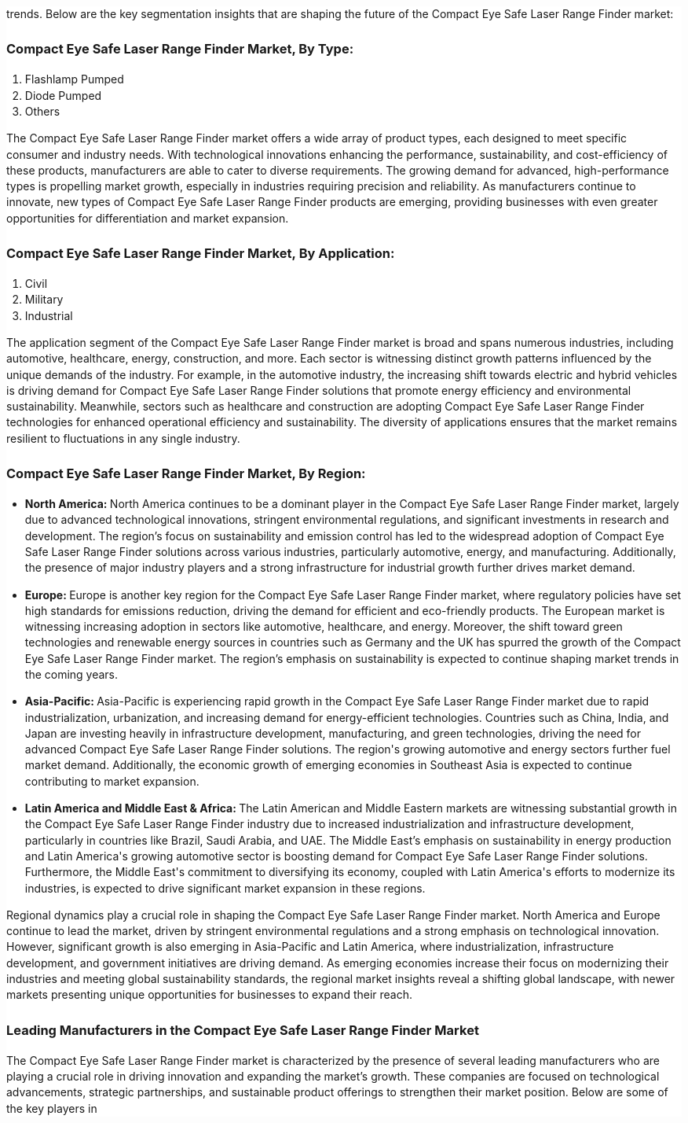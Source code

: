 trends. Below are the key segmentation insights that are shaping the future of the Compact Eye Safe Laser Range Finder market:</p><h3><strong>Compact Eye Safe Laser Range Finder Market, By Type:<br /></strong></h3><ol><li>Flashlamp Pumped<li> Diode Pumped<li> Others</li></ol><p>The Compact Eye Safe Laser Range Finder market offers a wide array of product types, each designed to meet specific consumer and industry needs. With technological innovations enhancing the performance, sustainability, and cost-efficiency of these products, manufacturers are able to cater to diverse requirements. The growing demand for advanced, high-performance types is propelling market growth, especially in industries requiring precision and reliability. As manufacturers continue to innovate, new types of Compact Eye Safe Laser Range Finder products are emerging, providing businesses with even greater opportunities for differentiation and market expansion.</p><h3>Compact Eye Safe Laser Range Finder Market,&nbsp;By Application:</h3><ol><li>Civil<li> Military<li> Industrial</li></ol><p>The application segment of the Compact Eye Safe Laser Range Finder market is broad and spans numerous industries, including automotive, healthcare, energy, construction, and more. Each sector is witnessing distinct growth patterns influenced by the unique demands of the industry. For example, in the automotive industry, the increasing shift towards electric and hybrid vehicles is driving demand for Compact Eye Safe Laser Range Finder solutions that promote energy efficiency and environmental sustainability. Meanwhile, sectors such as healthcare and construction are adopting Compact Eye Safe Laser Range Finder technologies for enhanced operational efficiency and sustainability. The diversity of applications ensures that the market remains resilient to fluctuations in any single industry.</p><h3>Compact Eye Safe Laser Range Finder Market, By Region:</h3><ul><li><p><strong>North America:&nbsp;</strong>North America continues to be a dominant player in the Compact Eye Safe Laser Range Finder market, largely due to advanced technological innovations, stringent environmental regulations, and significant investments in research and development. The region&rsquo;s focus on sustainability and emission control has led to the widespread adoption of Compact Eye Safe Laser Range Finder solutions across various industries, particularly automotive, energy, and manufacturing. Additionally, the presence of major industry players and a strong infrastructure for industrial growth further drives market demand.</p></li><li><p><strong><strong>Europe:&nbsp;</strong></strong>Europe is another key region for the Compact Eye Safe Laser Range Finder market, where regulatory policies have set high standards for emissions reduction, driving the demand for efficient and eco-friendly products. The European market is witnessing increasing adoption in sectors like automotive, healthcare, and energy. Moreover, the shift toward green technologies and renewable energy sources in countries such as Germany and the UK has spurred the growth of the Compact Eye Safe Laser Range Finder market. The region&rsquo;s emphasis on sustainability is expected to continue shaping market trends in the coming years.</p></li><li><p><strong><strong>Asia-Pacific:&nbsp;</strong></strong>Asia-Pacific is experiencing rapid growth in the Compact Eye Safe Laser Range Finder market due to rapid industrialization, urbanization, and increasing demand for energy-efficient technologies. Countries such as China, India, and Japan are investing heavily in infrastructure development, manufacturing, and green technologies, driving the need for advanced Compact Eye Safe Laser Range Finder solutions. The region's growing automotive and energy sectors further fuel market demand. Additionally, the economic growth of emerging economies in Southeast Asia is expected to continue contributing to market expansion.</p></li><li><p><strong><strong>Latin America and Middle East &amp; Africa:&nbsp;</strong></strong>The Latin American and Middle Eastern markets are witnessing substantial growth in the Compact Eye Safe Laser Range Finder industry due to increased industrialization and infrastructure development, particularly in countries like Brazil, Saudi Arabia, and UAE. The Middle East&rsquo;s emphasis on sustainability in energy production and Latin America's growing automotive sector is boosting demand for Compact Eye Safe Laser Range Finder solutions. Furthermore, the Middle East's commitment to diversifying its economy, coupled with Latin America's efforts to modernize its industries, is expected to drive significant market expansion in these regions.</p></li></ul><p>Regional dynamics play a crucial role in shaping the Compact Eye Safe Laser Range Finder market. North America and Europe continue to lead the market, driven by stringent environmental regulations and a strong emphasis on technological innovation. However, significant growth is also emerging in Asia-Pacific and Latin America, where industrialization, infrastructure development, and government initiatives are driving demand. As emerging economies increase their focus on modernizing their industries and meeting global sustainability standards, the regional market insights reveal a shifting global landscape, with newer markets presenting unique opportunities for businesses to expand their reach.</p><h3><strong>Leading Manufacturers in the Compact Eye Safe Laser Range Finder Market</strong></h3><p>The Compact Eye Safe Laser Range Finder market is characterized by the presence of several leading manufacturers who are playing a crucial role in driving innovation and expanding the market&rsquo;s growth. These companies are focused on technological advancements, strategic partnerships, and sustainable product offerings to strengthen their market position. Below are some of the key players in